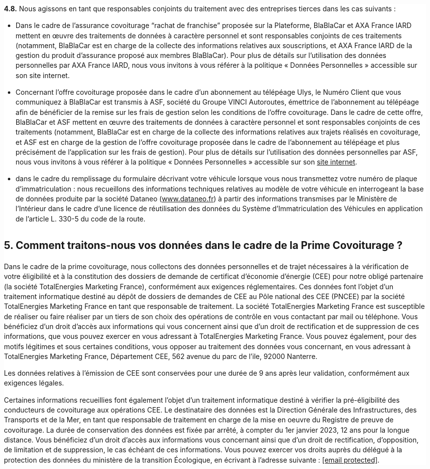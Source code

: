 **4.8.** Nous agissons en tant que responsables conjoints du traitement avec des entreprises tierces dans les cas suivants :

* Dans le cadre de l’assurance covoiturage “rachat de franchise” proposée sur la Plateforme, BlaBlaCar et AXA France IARD mettent en œuvre des traitements de données à caractère personnel et sont responsables conjoints de ces traitements (notamment, BlaBlaCar est en charge de la collecte des informations relatives aux souscriptions, et AXA France IARD de la gestion du produit d’assurance proposé aux membres BlaBlaCar). Pour plus de détails sur l’utilisation des données personnelles par AXA France IARD, nous vous invitons à vous référer à la politique « Données Personnelles » accessible sur son site internet.

* Concernant l’offre covoiturage proposée dans le cadre d’un abonnement au télépéage Ulys, le Numéro Client que vous communiquez à BlaBlaCar est transmis à ASF, société du Groupe VINCI Autoroutes, émettrice de l’abonnement au télépéage afin de bénéficier de la remise sur les frais de gestion selon les conditions de l’offre covoiturage. Dans le cadre de cette offre, BlaBlaCar et ASF mettent en œuvre des traitements de données à caractère personnel et sont responsables conjoints de ces traitements (notamment, BlaBlaCar est en charge de la collecte des informations relatives aux trajets réalisés en covoiturage, et ASF est en charge de la gestion de l’offre covoiturage proposée dans le cadre de l’abonnement au télépéage et plus précisément de l’application sur les frais de gestion). Pour plus de détails sur l’utilisation des données personnelles par ASF, nous vous invitons à vous référer à la politique « Données Personnelles » accessible sur son [site internet](https://ulys.vinci-autoroutes.com/politique-de-protection-des-donnees-personnelles/).

* dans le cadre du remplissage du formulaire décrivant votre véhicule lorsque vous nous transmettez votre numéro de plaque d’immatriculation : nous recueillons des informations techniques relatives au modèle de votre véhicule en interrogeant la base de données produite par la société Dataneo (www.dataneo.fr) à partir des informations transmises par le Ministère de l’Intérieur dans le cadre d’une licence de réutilisation des données du Système d’Immatriculation des Véhicules en application de l’article L. 330-5 du code de la route.

5\. Comment traitons-nous vos données dans le cadre de la Prime Covoiturage ?
-----------------------------------------------------------------------------

Dans le cadre de la prime covoiturage, nous collectons des données personnelles et de trajet nécessaires à la vérification de votre éligibilité et à la constitution des dossiers de demande de certificat d’économie d’énergie (CEE) pour notre obligé partenaire (la société TotalEnergies Marketing France), conformément aux exigences réglementaires. Ces données font l’objet d’un traitement informatique destiné au dépôt de dossiers de demandes de CEE au Pôle national des CEE (PNCEE) par la société TotalEnergies Marketing France en tant que responsable de traitement. La société TotalEnergies Marketing France est susceptible de réaliser ou faire réaliser par un tiers de son choix des opérations de contrôle en vous contactant par mail ou téléphone. Vous bénéficiez d’un droit d’accès aux informations qui vous concernent ainsi que d’un droit de rectification et de suppression de ces informations, que vous pouvez exercer en vous adressant à TotalEnergies Marketing France. Vous pouvez également, pour des motifs légitimes et sous certaines conditions, vous opposer au traitement des données vous concernant, en vous adressant à TotalEnergies Marketing France, Département CEE, 562 avenue du parc de l’ile, 92000 Nanterre.

Les données relatives à l’émission de CEE sont conservées pour une durée de 9 ans après leur validation, conformément aux exigences légales.

Certaines informations recueillies font également l’objet d’un traitement informatique destiné à vérifier la pré-éligibilité des conducteurs de covoiturage aux opérations CEE. Le destinataire des données est la Direction Générale des Infrastructures, des Transports et de la Mer, en tant que responsable de traitement en charge de la mise en oeuvre du Registre de preuve de covoiturage. La durée de conservation des données est fixée par arrêté, à compter du 1er janvier 2023, 12 ans pour la longue distance. Vous bénéficiez d’un droit d’accès aux informations vous concernant ainsi que d’un droit de rectification, d’opposition, de limitation et de suppression, le cas échéant de ces informations. Vous pouvez exercer vos droits auprès du délégué à la protection des données du ministère de la transition Écologique, en écrivant à l’adresse suivante : [\[email protected\]](https://blog.blablacar.fr/cdn-cgi/l/email-protection).

